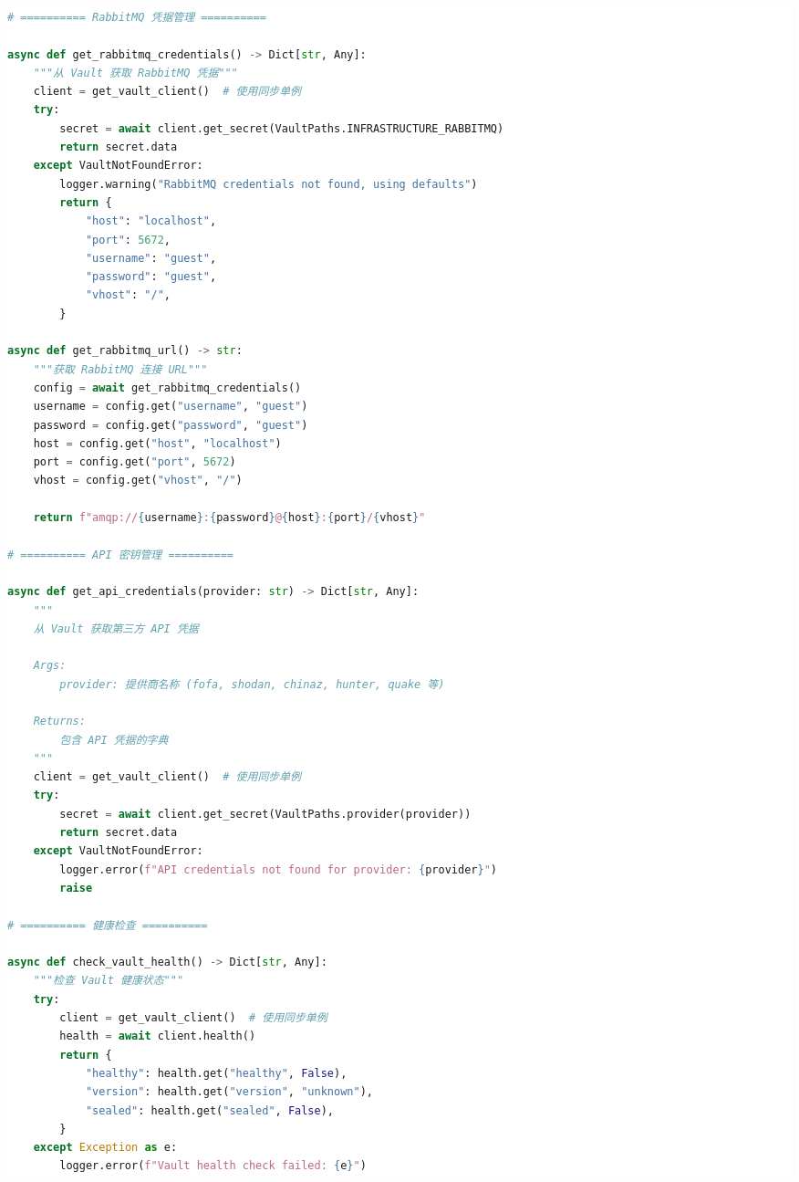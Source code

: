 ```python
# ========== RabbitMQ 凭据管理 ==========

async def get_rabbitmq_credentials() -> Dict[str, Any]:
    """从 Vault 获取 RabbitMQ 凭据"""
    client = get_vault_client()  # 使用同步单例
    try:
        secret = await client.get_secret(VaultPaths.INFRASTRUCTURE_RABBITMQ)
        return secret.data
    except VaultNotFoundError:
        logger.warning("RabbitMQ credentials not found, using defaults")
        return {
            "host": "localhost",
            "port": 5672,
            "username": "guest",
            "password": "guest",
            "vhost": "/",
        }

async def get_rabbitmq_url() -> str:
    """获取 RabbitMQ 连接 URL"""
    config = await get_rabbitmq_credentials()
    username = config.get("username", "guest")
    password = config.get("password", "guest")
    host = config.get("host", "localhost")
    port = config.get("port", 5672)
    vhost = config.get("vhost", "/")
    
    return f"amqp://{username}:{password}@{host}:{port}/{vhost}"

# ========== API 密钥管理 ==========

async def get_api_credentials(provider: str) -> Dict[str, Any]:
    """
    从 Vault 获取第三方 API 凭据
    
    Args:
        provider: 提供商名称 (fofa, shodan, chinaz, hunter, quake 等)
    
    Returns:
        包含 API 凭据的字典
    """
    client = get_vault_client()  # 使用同步单例
    try:
        secret = await client.get_secret(VaultPaths.provider(provider))
        return secret.data
    except VaultNotFoundError:
        logger.error(f"API credentials not found for provider: {provider}")
        raise

# ========== 健康检查 ==========

async def check_vault_health() -> Dict[str, Any]:
    """检查 Vault 健康状态"""
    try:
        client = get_vault_client()  # 使用同步单例
        health = await client.health()
        return {
            "healthy": health.get("healthy", False),
            "version": health.get("version", "unknown"),
            "sealed": health.get("sealed", False),
        }
    except Exception as e:
        logger.error(f"Vault health check failed: {e}")
```